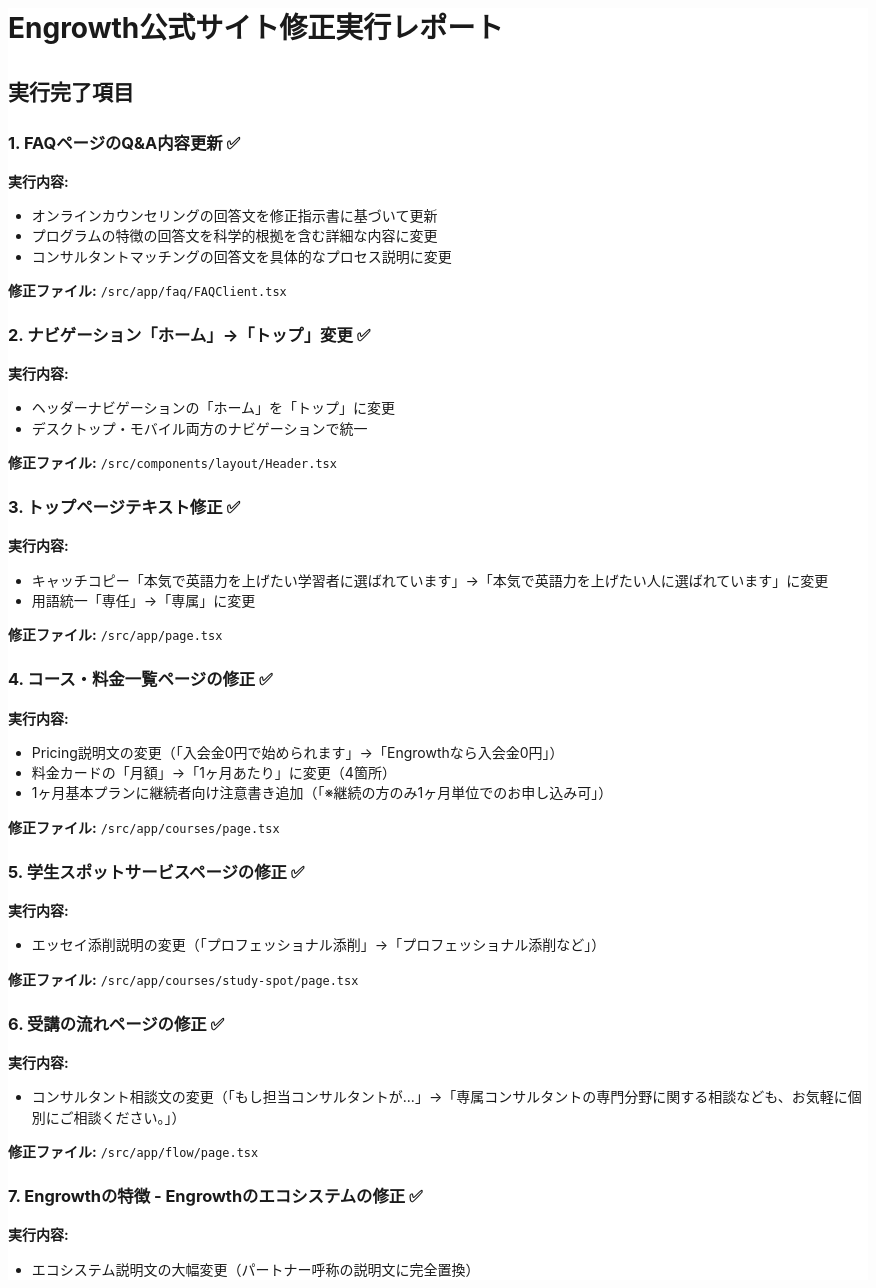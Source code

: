 # Engrowth公式サイト修正実行レポート

## 実行完了項目

### 1. FAQページのQ&A内容更新 ✅
**実行内容:**
- オンラインカウンセリングの回答文を修正指示書に基づいて更新
- プログラムの特徴の回答文を科学的根拠を含む詳細な内容に変更
- コンサルタントマッチングの回答文を具体的なプロセス説明に変更

**修正ファイル:** `/src/app/faq/FAQClient.tsx`

### 2. ナビゲーション「ホーム」→「トップ」変更 ✅
**実行内容:**
- ヘッダーナビゲーションの「ホーム」を「トップ」に変更
- デスクトップ・モバイル両方のナビゲーションで統一

**修正ファイル:** `/src/components/layout/Header.tsx`

### 3. トップページテキスト修正 ✅
**実行内容:**
- キャッチコピー「本気で英語力を上げたい学習者に選ばれています」→「本気で英語力を上げたい人に選ばれています」に変更
- 用語統一「専任」→「専属」に変更

**修正ファイル:** `/src/app/page.tsx`

### 4. コース・料金一覧ページの修正 ✅
**実行内容:**
- Pricing説明文の変更（「入会金0円で始められます」→「Engrowthなら入会金0円」）
- 料金カードの「月額」→「1ヶ月あたり」に変更（4箇所）
- 1ヶ月基本プランに継続者向け注意書き追加（「※継続の方のみ1ヶ月単位でのお申し込み可」）

**修正ファイル:** `/src/app/courses/page.tsx`

### 5. 学生スポットサービスページの修正 ✅
**実行内容:**
- エッセイ添削説明の変更（「プロフェッショナル添削」→「プロフェッショナル添削など」）

**修正ファイル:** `/src/app/courses/study-spot/page.tsx`

### 6. 受講の流れページの修正 ✅
**実行内容:**
- コンサルタント相談文の変更（「もし担当コンサルタントが...」→「専属コンサルタントの専門分野に関する相談なども、お気軽に個別にご相談ください。」）

**修正ファイル:** `/src/app/flow/page.tsx`

### 7. Engrowthの特徴 - Engrowthのエコシステムの修正 ✅
**実行内容:**
- エコシステム説明文の大幅変更（パートナー呼称の説明文に完全置換）
